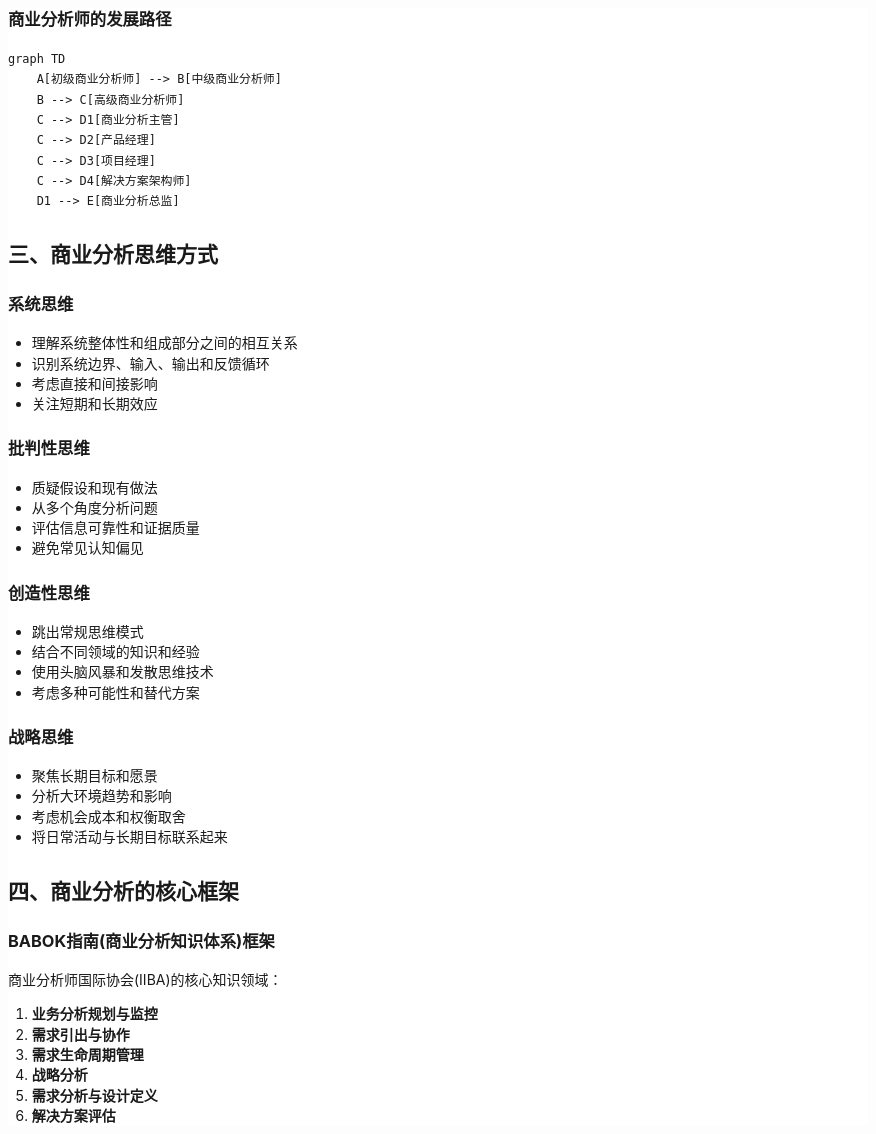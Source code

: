 ### 商业分析师的发展路径
```mermaid
graph TD
    A[初级商业分析师] --> B[中级商业分析师]
    B --> C[高级商业分析师]
    C --> D1[商业分析主管]
    C --> D2[产品经理]
    C --> D3[项目经理]
    C --> D4[解决方案架构师]
    D1 --> E[商业分析总监]
```

## 三、商业分析思维方式

### 系统思维
- 理解系统整体性和组成部分之间的相互关系
- 识别系统边界、输入、输出和反馈循环
- 考虑直接和间接影响
- 关注短期和长期效应

### 批判性思维
- 质疑假设和现有做法
- 从多个角度分析问题
- 评估信息可靠性和证据质量
- 避免常见认知偏见

### 创造性思维
- 跳出常规思维模式
- 结合不同领域的知识和经验
- 使用头脑风暴和发散思维技术
- 考虑多种可能性和替代方案

### 战略思维
- 聚焦长期目标和愿景
- 分析大环境趋势和影响
- 考虑机会成本和权衡取舍
- 将日常活动与长期目标联系起来

## 四、商业分析的核心框架

### BABOK指南(商业分析知识体系)框架
商业分析师国际协会(IIBA)的核心知识领域：
1. **业务分析规划与监控**
2. **需求引出与协作**
3. **需求生命周期管理**
4. **战略分析**
5. **需求分析与设计定义**
6. **解决方案评估**
